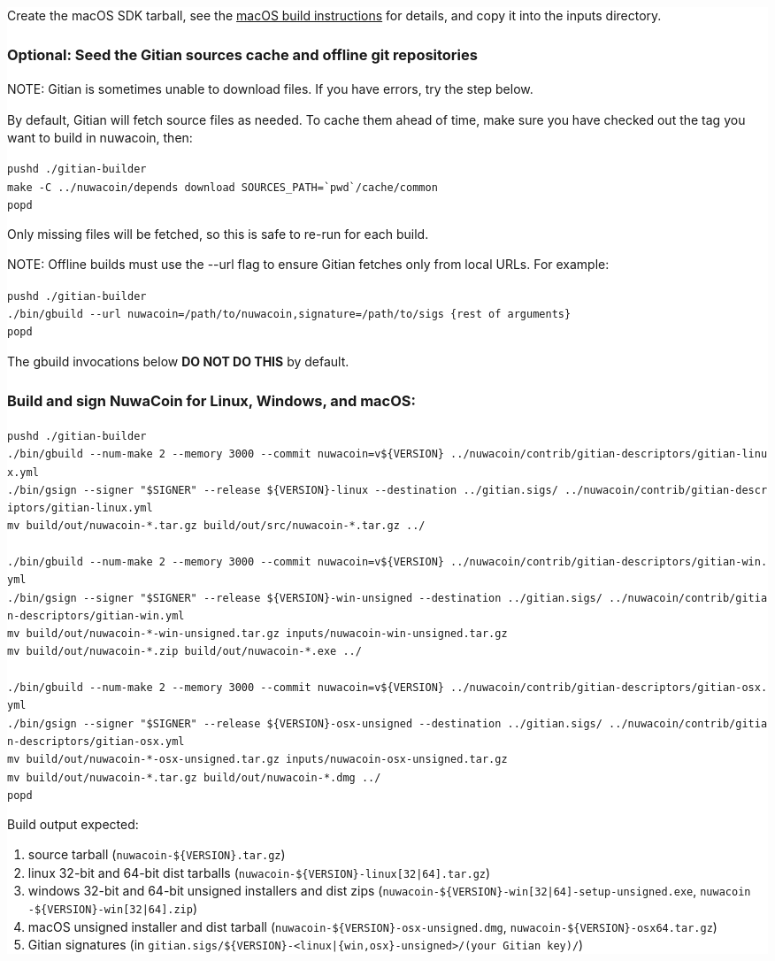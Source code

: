 Create the macOS SDK tarball, see the [macOS build instructions](build-osx.md#deterministic-macos-dmg-notes) for details, and copy it into the inputs directory.

### Optional: Seed the Gitian sources cache and offline git repositories

NOTE: Gitian is sometimes unable to download files. If you have errors, try the step below.

By default, Gitian will fetch source files as needed. To cache them ahead of time, make sure you have checked out the tag you want to build in nuwacoin, then:

    pushd ./gitian-builder
    make -C ../nuwacoin/depends download SOURCES_PATH=`pwd`/cache/common
    popd

Only missing files will be fetched, so this is safe to re-run for each build.

NOTE: Offline builds must use the --url flag to ensure Gitian fetches only from local URLs. For example:

    pushd ./gitian-builder
    ./bin/gbuild --url nuwacoin=/path/to/nuwacoin,signature=/path/to/sigs {rest of arguments}
    popd

The gbuild invocations below <b>DO NOT DO THIS</b> by default.

### Build and sign NuwaCoin for Linux, Windows, and macOS:

    pushd ./gitian-builder
    ./bin/gbuild --num-make 2 --memory 3000 --commit nuwacoin=v${VERSION} ../nuwacoin/contrib/gitian-descriptors/gitian-linux.yml
    ./bin/gsign --signer "$SIGNER" --release ${VERSION}-linux --destination ../gitian.sigs/ ../nuwacoin/contrib/gitian-descriptors/gitian-linux.yml
    mv build/out/nuwacoin-*.tar.gz build/out/src/nuwacoin-*.tar.gz ../

    ./bin/gbuild --num-make 2 --memory 3000 --commit nuwacoin=v${VERSION} ../nuwacoin/contrib/gitian-descriptors/gitian-win.yml
    ./bin/gsign --signer "$SIGNER" --release ${VERSION}-win-unsigned --destination ../gitian.sigs/ ../nuwacoin/contrib/gitian-descriptors/gitian-win.yml
    mv build/out/nuwacoin-*-win-unsigned.tar.gz inputs/nuwacoin-win-unsigned.tar.gz
    mv build/out/nuwacoin-*.zip build/out/nuwacoin-*.exe ../

    ./bin/gbuild --num-make 2 --memory 3000 --commit nuwacoin=v${VERSION} ../nuwacoin/contrib/gitian-descriptors/gitian-osx.yml
    ./bin/gsign --signer "$SIGNER" --release ${VERSION}-osx-unsigned --destination ../gitian.sigs/ ../nuwacoin/contrib/gitian-descriptors/gitian-osx.yml
    mv build/out/nuwacoin-*-osx-unsigned.tar.gz inputs/nuwacoin-osx-unsigned.tar.gz
    mv build/out/nuwacoin-*.tar.gz build/out/nuwacoin-*.dmg ../
    popd

Build output expected:

  1. source tarball (`nuwacoin-${VERSION}.tar.gz`)
  2. linux 32-bit and 64-bit dist tarballs (`nuwacoin-${VERSION}-linux[32|64].tar.gz`)
  3. windows 32-bit and 64-bit unsigned installers and dist zips (`nuwacoin-${VERSION}-win[32|64]-setup-unsigned.exe`, `nuwacoin-${VERSION}-win[32|64].zip`)
  4. macOS unsigned installer and dist tarball (`nuwacoin-${VERSION}-osx-unsigned.dmg`, `nuwacoin-${VERSION}-osx64.tar.gz`)
  5. Gitian signatures (in `gitian.sigs/${VERSION}-<linux|{win,osx}-unsigned>/(your Gitian key)/`)
